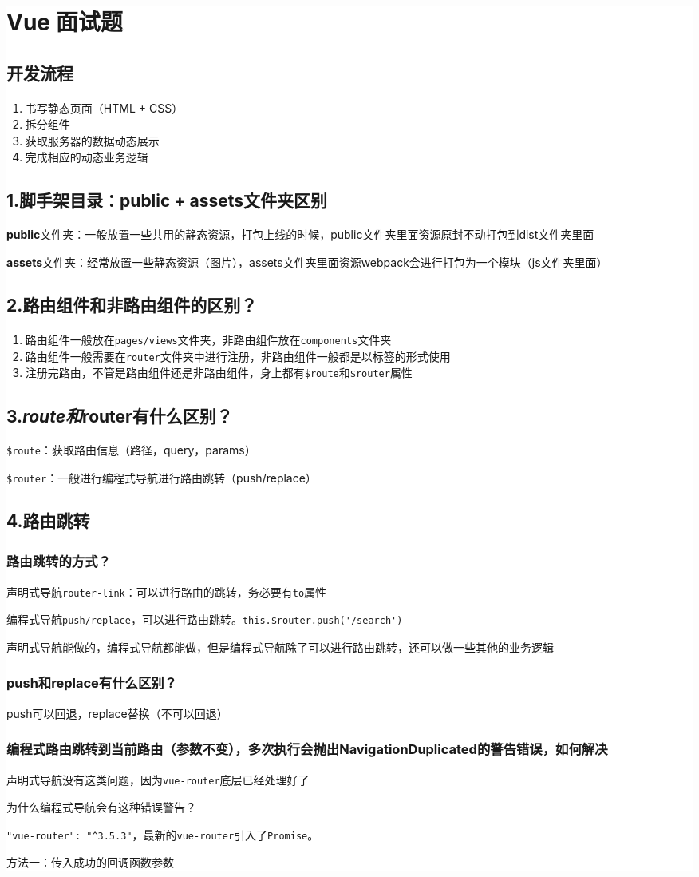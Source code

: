 # Vue 面试题

## 开发流程

1. 书写静态页面（HTML + CSS）
2. 拆分组件
3. 获取服务器的数据动态展示
4. 完成相应的动态业务逻辑

## 1.脚手架目录：public + assets文件夹区别

**public**文件夹：一般放置一些共用的静态资源，打包上线的时候，public文件夹里面资源原封不动打包到dist文件夹里面

**assets**文件夹：经常放置一些静态资源（图片），assets文件夹里面资源webpack会进行打包为一个模块（js文件夹里面）

## 2.路由组件和非路由组件的区别？

1. 路由组件一般放在`pages/views`文件夹，非路由组件放在`components`文件夹
2. 路由组件一般需要在`router`文件夹中进行注册，非路由组件一般都是以标签的形式使用
3. 注册完路由，不管是路由组件还是非路由组件，身上都有`$route`和`$router`属性

## 3.$route和$router有什么区别？

`$route`：获取路由信息（路径，query，params）

`$router`：一般进行编程式导航进行路由跳转（push/replace）

## 4.路由跳转

### 路由跳转的方式？

声明式导航`router-link`：可以进行路由的跳转，务必要有`to`属性

编程式导航`push/replace`，可以进行路由跳转。`this.$router.push('/search')`

声明式导航能做的，编程式导航都能做，但是编程式导航除了可以进行路由跳转，还可以做一些其他的业务逻辑

### push和replace有什么区别？

push可以回退，replace替换（不可以回退）

### 编程式路由跳转到当前路由（参数不变），多次执行会抛出NavigationDuplicated的警告错误，如何解决

声明式导航没有这类问题，因为`vue-router`底层已经处理好了

为什么编程式导航会有这种错误警告？

`"vue-router": "^3.5.3"`，最新的`vue-router`引入了`Promise`。

方法一：传入成功的回调函数参数
